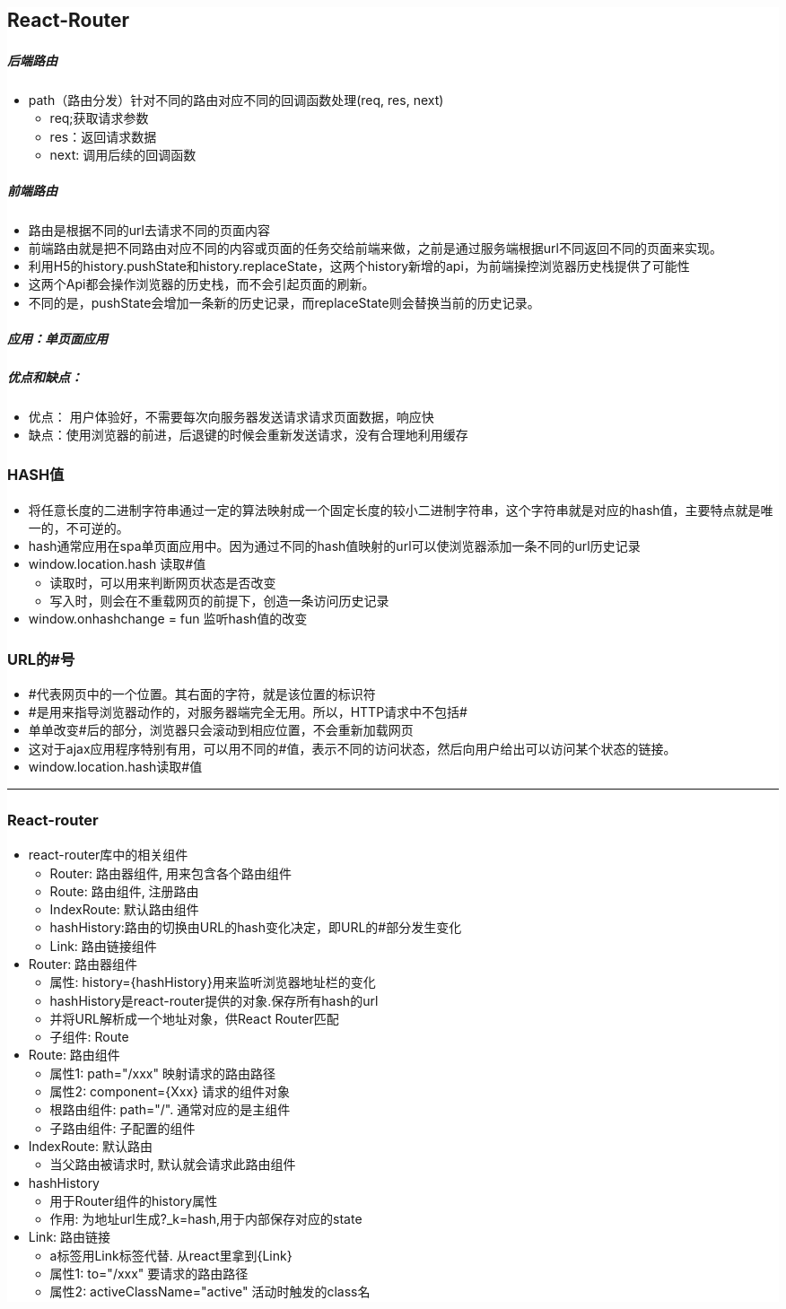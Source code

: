 ## React-Router
##### 后端路由
- path（路由分发）针对不同的路由对应不同的回调函数处理(req, res, next)
	- req;获取请求参数
	- res：返回请求数据
	- next: 调用后续的回调函数
##### 前端路由
- 路由是根据不同的url去请求不同的页面内容
- 前端路由就是把不同路由对应不同的内容或页面的任务交给前端来做，之前是通过服务端根据url不同返回不同的页面来实现。
- 利用H5的history.pushState和history.replaceState，这两个history新增的api，为前端操控浏览器历史栈提供了可能性
- 这两个Api都会操作浏览器的历史栈，而不会引起页面的刷新。
- 不同的是，pushState会增加一条新的历史记录，而replaceState则会替换当前的历史记录。

##### 应用：单页面应用
##### 优点和缺点：
- 优点： 用户体验好，不需要每次向服务器发送请求请求页面数据，响应快
- 缺点：使用浏览器的前进，后退键的时候会重新发送请求，没有合理地利用缓存

### HASH值
- 将任意长度的二进制字符串通过一定的算法映射成一个固定长度的较小二进制字符串，这个字符串就是对应的hash值，主要特点就是唯一的，不可逆的。
- hash通常应用在spa单页面应用中。因为通过不同的hash值映射的url可以使浏览器添加一条不同的url历史记录
- window.location.hash 读取#值
    - 读取时，可以用来判断网页状态是否改变
    - 写入时，则会在不重载网页的前提下，创造一条访问历史记录
- window.onhashchange = fun 监听hash值的改变

### URL的#号
- #代表网页中的一个位置。其右面的字符，就是该位置的标识符
- #是用来指导浏览器动作的，对服务器端完全无用。所以，HTTP请求中不包括#
- 单单改变#后的部分，浏览器只会滚动到相应位置，不会重新加载网页
- 这对于ajax应用程序特别有用，可以用不同的#值，表示不同的访问状态，然后向用户给出可以访问某个状态的链接。
- window.location.hash读取#值

---

### React-router
- react-router库中的相关组件
    - Router: 路由器组件, 用来包含各个路由组件
    - Route: 路由组件, 注册路由 
    - IndexRoute: 默认路由组件
    - hashHistory:路由的切换由URL的hash变化决定，即URL的#部分发生变化
    - Link: 路由链接组件
- Router: 路由器组件
    - 属性: history={hashHistory}用来监听浏览器地址栏的变化
    - hashHistory是react-router提供的对象.保存所有hash的url
    - 并将URL解析成一个地址对象，供React Router匹配
    - 子组件: Route
- Route: 路由组件
    - 属性1: path="/xxx"   映射请求的路由路径
    - 属性2: component={Xxx} 请求的组件对象
    - 根路由组件: path="/". 通常对应的是主组件
    - 子路由组件: 子<Route>配置的组件
- IndexRoute: 默认路由
    - 当父路由被请求时, 默认就会请求此路由组件
- hashHistory
    - 用于Router组件的history属性
    - 作用: 为地址url生成?_k=hash,用于内部保存对应的state
- Link: 路由链接
    - a标签用Link标签代替. 从react里拿到{Link}
    - 属性1: to="/xxx"  要请求的路由路径
    - 属性2: activeClassName="active" 活动时触发的class名
    